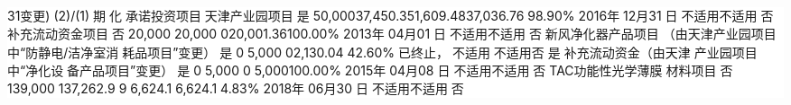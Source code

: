 31变更)
(2)/(1)
期
化
承诺投资项目
天津产业园项目
是
50,00037,450.351,609.4837,036.76
98.90%
2016年
12月31
日
不适用不适用
否
补充流动资金项目
否
20,000
20,000
020,001.36100.00%
2013年
04月01
日
不适用不适用
否
新风净化器产品项目
（由天津产业园项目
中“防静电/洁净室消
耗品项目”变更）
是
0
5,000
02,130.04
42.60%
已终止，
不适用
不适用否
是
补充流动资金（由天津
产业园项目中“净化设
备产品项目”变更）
是
0
5,000
0
5,000100.00%
2015年
04月08
日
不适用不适用
否
TAC功能性光学薄膜
材料项目
否
139,000
137,262.9
9
6,624.1
6,624.1
4.83%
2018年
06月30
日
不适用不适用
否